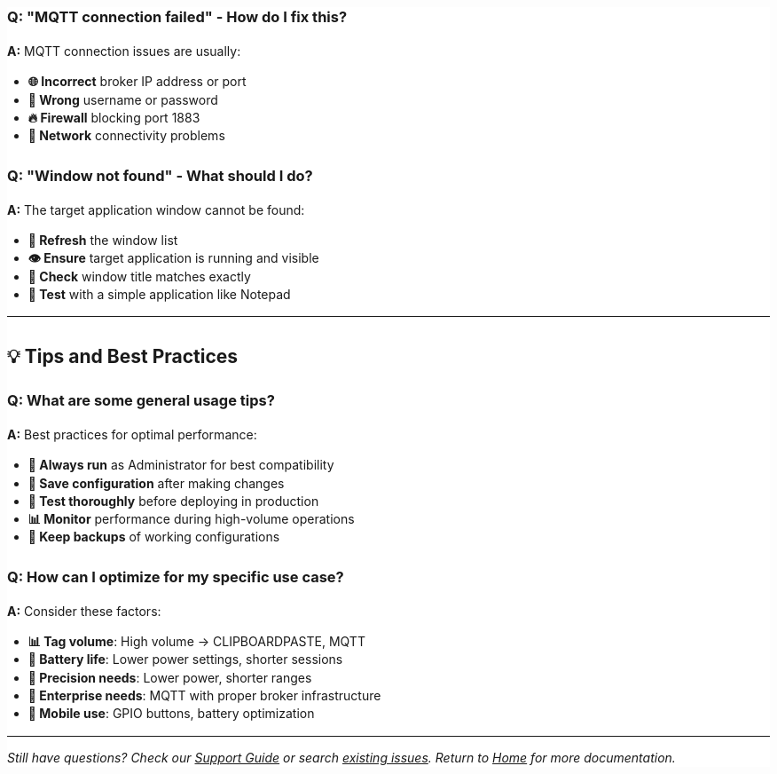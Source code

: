 ### Q: "MQTT connection failed" - How do I fix this?
**A:** MQTT connection issues are usually:
- **🌐 Incorrect** broker IP address or port
- **🔐 Wrong** username or password
- **🔥 Firewall** blocking port 1883
- **📡 Network** connectivity problems

### Q: "Window not found" - What should I do?
**A:** The target application window cannot be found:
- **🔄 Refresh** the window list
- **👁️ Ensure** target application is running and visible
- **📝 Check** window title matches exactly
- **🧪 Test** with a simple application like Notepad

---

## 💡 Tips and Best Practices

### Q: What are some general usage tips?
**A:** Best practices for optimal performance:
- **👤 Always run** as Administrator for best compatibility
- **💾 Save configuration** after making changes
- **🧪 Test thoroughly** before deploying in production
- **📊 Monitor** performance during high-volume operations
- **🔄 Keep backups** of working configurations

### Q: How can I optimize for my specific use case?
**A:** Consider these factors:
- **📊 Tag volume**: High volume → CLIPBOARDPASTE, MQTT
- **🔋 Battery life**: Lower power settings, shorter sessions
- **🎯 Precision needs**: Lower power, shorter ranges
- **🏢 Enterprise needs**: MQTT with proper broker infrastructure
- **📱 Mobile use**: GPIO buttons, battery optimization

---

*Still have questions? Check our [Support Guide](Support.md) or search [existing issues](https://github.com/ltrudu/FXP20KeyInjector_Releases/issues). Return to [Home](Home.md) for more documentation.*